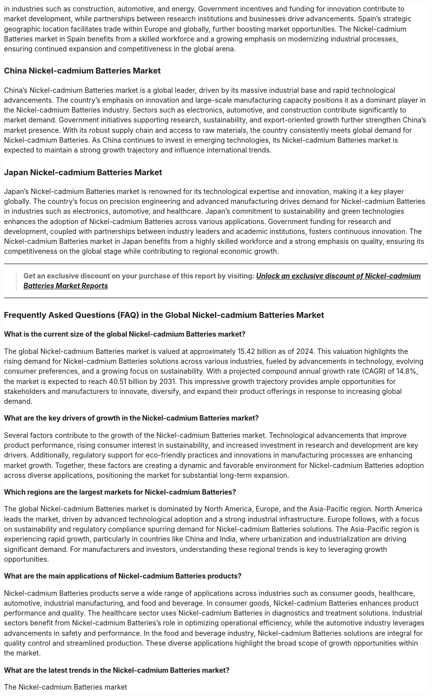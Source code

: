 in industries such as construction, automotive, and energy. Government incentives and funding for innovation contribute to market development, while partnerships between research institutions and businesses drive advancements. Spain&rsquo;s strategic geographic location facilitates trade within Europe and globally, further boosting market opportunities. The Nickel-cadmium Batteries market in Spain benefits from a skilled workforce and a growing emphasis on modernizing industrial processes, ensuring continued expansion and competitiveness in the global arena.</p><h3>China Nickel-cadmium Batteries Market</h3><p>China&rsquo;s Nickel-cadmium Batteries market is a global leader, driven by its massive industrial base and rapid technological advancements. The country&rsquo;s emphasis on innovation and large-scale manufacturing capacity positions it as a dominant player in the Nickel-cadmium Batteries industry. Sectors such as electronics, automotive, and construction contribute significantly to market demand. Government initiatives supporting research, sustainability, and export-oriented growth further strengthen China&rsquo;s market presence. With its robust supply chain and access to raw materials, the country consistently meets global demand for Nickel-cadmium Batteries. As China continues to invest in emerging technologies, its Nickel-cadmium Batteries market is expected to maintain a strong growth trajectory and influence international trends.</p><h3>Japan Nickel-cadmium Batteries Market</h3><p>Japan&rsquo;s Nickel-cadmium Batteries market is renowned for its technological expertise and innovation, making it a key player globally. The country&rsquo;s focus on precision engineering and advanced manufacturing drives demand for Nickel-cadmium Batteries in industries such as electronics, automotive, and healthcare. Japan&rsquo;s commitment to sustainability and green technologies enhances the adoption of Nickel-cadmium Batteries across various applications. Government funding for research and development, coupled with partnerships between industry leaders and academic institutions, fosters continuous innovation. The Nickel-cadmium Batteries market in Japan benefits from a highly skilled workforce and a strong emphasis on quality, ensuring its competitiveness on the global stage while contributing to regional economic growth.</p><hr /><blockquote><p><strong>Get an exclusive discount on your purchase of this report by visiting: <em><a href="://marketresearchpulse.com/ask-for-discount/91807?utm_source=Github&amp;utm_medium=091">Unlock an exclusive discount of Nickel-cadmium Batteries Market Reports</a></em>&nbsp;</strong></p></blockquote><hr /><h3>Frequently Asked Questions (FAQ) in the Global Nickel-cadmium Batteries Market</h3><p><strong>What is the current size of the global Nickel-cadmium Batteries market?</strong></p><p>The global Nickel-cadmium Batteries market is valued at approximately 15.42 billion as of 2024. This valuation highlights the rising demand for Nickel-cadmium Batteries solutions across various industries, fueled by advancements in technology, evolving consumer preferences, and a growing focus on sustainability. With a projected compound annual growth rate (CAGR) of 14.8%, the market is expected to reach 40.51 billion by 2031. This impressive growth trajectory provides ample opportunities for stakeholders and manufacturers to innovate, diversify, and expand their product offerings in response to increasing global demand.</p><p><strong>What are the key drivers of growth in the Nickel-cadmium Batteries market?</strong></p><p>Several factors contribute to the growth of the Nickel-cadmium Batteries market. Technological advancements that improve product performance, rising consumer interest in sustainability, and increased investment in research and development are key drivers. Additionally, regulatory support for eco-friendly practices and innovations in manufacturing processes are enhancing market growth. Together, these factors are creating a dynamic and favorable environment for Nickel-cadmium Batteries adoption across diverse applications, positioning the market for substantial long-term expansion.</p><p><strong>Which regions are the largest markets for Nickel-cadmium Batteries?</strong></p><p>The global Nickel-cadmium Batteries market is dominated by North America, Europe, and the Asia-Pacific region. North America leads the market, driven by advanced technological adoption and a strong industrial infrastructure. Europe follows, with a focus on sustainability and regulatory compliance spurring demand for Nickel-cadmium Batteries solutions. The Asia-Pacific region is experiencing rapid growth, particularly in countries like China and India, where urbanization and industrialization are driving significant demand. For manufacturers and investors, understanding these regional trends is key to leveraging growth opportunities.</p><p><strong>What are the main applications of Nickel-cadmium Batteries products?</strong></p><p>Nickel-cadmium Batteries products serve a wide range of applications across industries such as consumer goods, healthcare, automotive, industrial manufacturing, and food and beverage. In consumer goods, Nickel-cadmium Batteries enhances product performance and quality. The healthcare sector uses Nickel-cadmium Batteries in diagnostics and treatment solutions. Industrial sectors benefit from Nickel-cadmium Batteries&rsquo;s role in optimizing operational efficiency, while the automotive industry leverages advancements in safety and performance. In the food and beverage industry, Nickel-cadmium Batteries solutions are integral for quality control and streamlined production. These diverse applications highlight the broad scope of growth opportunities within the market.</p><p><strong>What are the latest trends in the Nickel-cadmium Batteries market?</strong></p><p>The Nickel-cadmium Batteries market